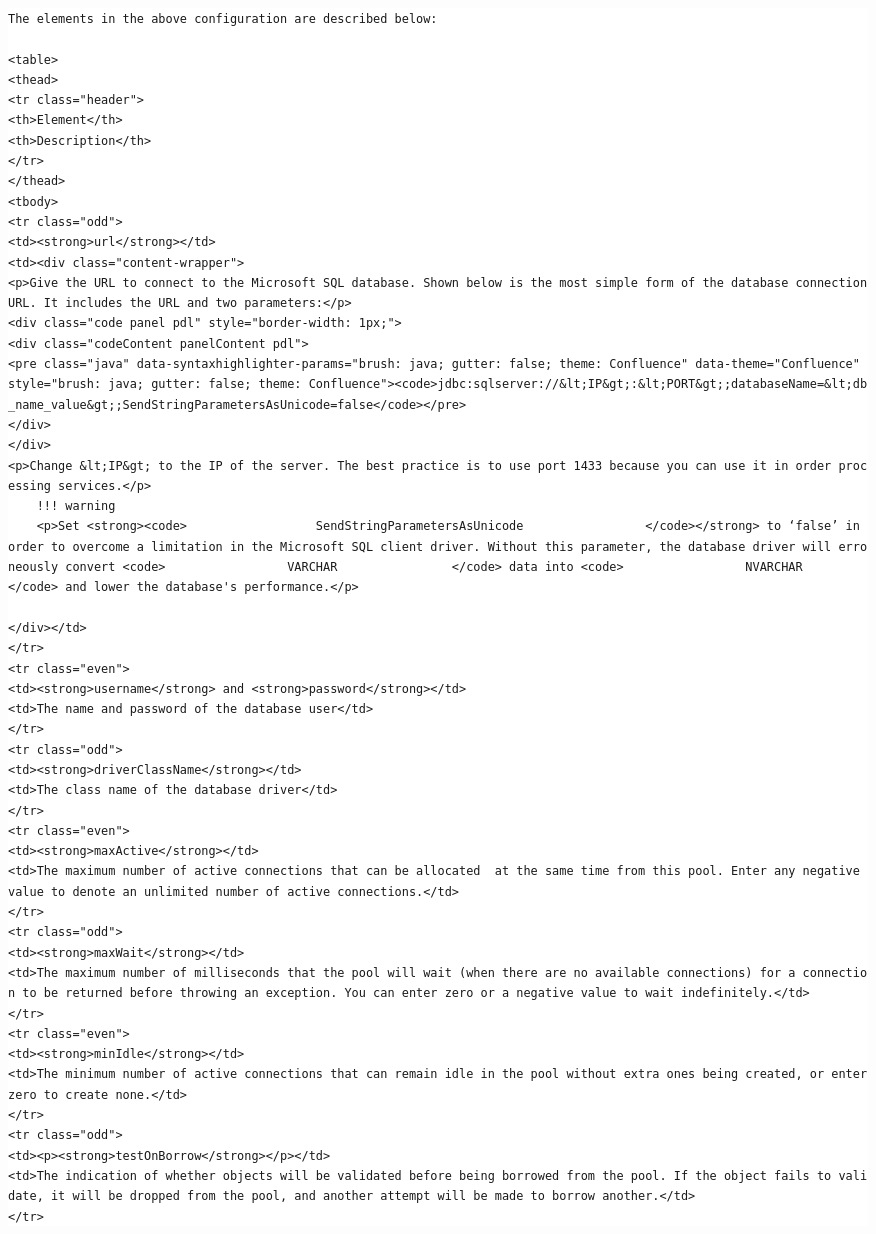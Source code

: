     The elements in the above configuration are described below:

    <table>
    <thead>
    <tr class="header">
    <th>Element</th>
    <th>Description</th>
    </tr>
    </thead>
    <tbody>
    <tr class="odd">
    <td><strong>url</strong></td>
    <td><div class="content-wrapper">
    <p>Give the URL to connect to the Microsoft SQL database. Shown below is the most simple form of the database connection URL. It includes the URL and two parameters:</p>
    <div class="code panel pdl" style="border-width: 1px;">
    <div class="codeContent panelContent pdl">
    <pre class="java" data-syntaxhighlighter-params="brush: java; gutter: false; theme: Confluence" data-theme="Confluence" style="brush: java; gutter: false; theme: Confluence"><code>jdbc:sqlserver://&lt;IP&gt;:&lt;PORT&gt;;databaseName=&lt;db_name_value&gt;;SendStringParametersAsUnicode=false</code></pre>
    </div>
    </div>
    <p>Change &lt;IP&gt; to the IP of the server. The best practice is to use port 1433 because you can use it in order processing services.</p>
        !!! warning
        <p>Set <strong><code>                  SendStringParametersAsUnicode                 </code></strong> to ‘false’ in order to overcome a limitation in the Microsoft SQL client driver. Without this parameter, the database driver will erroneously convert <code>                 VARCHAR                </code> data into <code>                 NVARCHAR                </code> and lower the database's performance.</p>

    </div></td>
    </tr>
    <tr class="even">
    <td><strong>username</strong> and <strong>password</strong></td>
    <td>The name and password of the database user</td>
    </tr>
    <tr class="odd">
    <td><strong>driverClassName</strong></td>
    <td>The class name of the database driver</td>
    </tr>
    <tr class="even">
    <td><strong>maxActive</strong></td>
    <td>The maximum number of active connections that can be allocated  at the same time from this pool. Enter any negative value to denote an unlimited number of active connections.</td>
    </tr>
    <tr class="odd">
    <td><strong>maxWait</strong></td>
    <td>The maximum number of milliseconds that the pool will wait (when there are no available connections) for a connection to be returned before throwing an exception. You can enter zero or a negative value to wait indefinitely.</td>
    </tr>
    <tr class="even">
    <td><strong>minIdle</strong></td>
    <td>The minimum number of active connections that can remain idle in the pool without extra ones being created, or enter zero to create none.</td>
    </tr>
    <tr class="odd">
    <td><p><strong>testOnBorrow</strong></p></td>
    <td>The indication of whether objects will be validated before being borrowed from the pool. If the object fails to validate, it will be dropped from the pool, and another attempt will be made to borrow another.</td>
    </tr>
